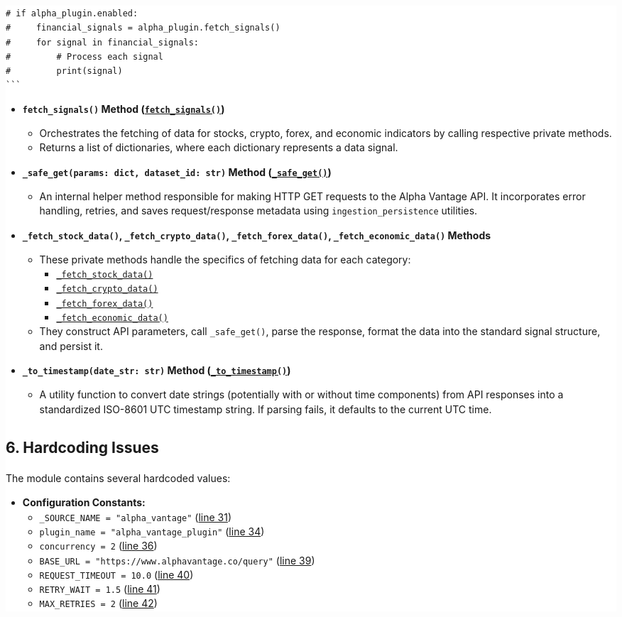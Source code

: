     # if alpha_plugin.enabled:
    #     financial_signals = alpha_plugin.fetch_signals()
    #     for signal in financial_signals:
    #         # Process each signal
    #         print(signal)
    ```

*   **`fetch_signals()` Method ([`fetch_signals()`](../../../iris/iris_plugins_variable_ingestion/alpha_vantage_plugin.py:93))**
    *   Orchestrates the fetching of data for stocks, crypto, forex, and economic indicators by calling respective private methods.
    *   Returns a list of dictionaries, where each dictionary represents a data signal.

*   **`_safe_get(params: dict, dataset_id: str)` Method ([`_safe_get()`](../../../iris/iris_plugins_variable_ingestion/alpha_vantage_plugin.py:118))**
    *   An internal helper method responsible for making HTTP GET requests to the Alpha Vantage API. It incorporates error handling, retries, and saves request/response metadata using `ingestion_persistence` utilities.

*   **`_fetch_stock_data()`, `_fetch_crypto_data()`, `_fetch_forex_data()`, `_fetch_economic_data()` Methods**
    *   These private methods handle the specifics of fetching data for each category:
        *   [`_fetch_stock_data()`](../../../iris/iris_plugins_variable_ingestion/alpha_vantage_plugin.py:180)
        *   [`_fetch_crypto_data()`](../../../iris/iris_plugins_variable_ingestion/alpha_vantage_plugin.py:246)
        *   [`_fetch_forex_data()`](../../../iris/iris_plugins_variable_ingestion/alpha_vantage_plugin.py:309)
        *   [`_fetch_economic_data()`](../../../iris/iris_plugins_variable_ingestion/alpha_vantage_plugin.py:372)
    *   They construct API parameters, call `_safe_get()`, parse the response, format the data into the standard signal structure, and persist it.

*   **`_to_timestamp(date_str: str)` Method ([`_to_timestamp()`](../../../iris/iris_plugins_variable_ingestion/alpha_vantage_plugin.py:445))**
    *   A utility function to convert date strings (potentially with or without time components) from API responses into a standardized ISO-8601 UTC timestamp string. If parsing fails, it defaults to the current UTC time.

## 6. Hardcoding Issues

The module contains several hardcoded values:

*   **Configuration Constants:**
    *   `_SOURCE_NAME = "alpha_vantage"` ([line 31](../../../iris/iris_plugins_variable_ingestion/alpha_vantage_plugin.py:31))
    *   `plugin_name = "alpha_vantage_plugin"` ([line 34](../../../iris/iris_plugins_variable_ingestion/alpha_vantage_plugin.py:34))
    *   `concurrency = 2` ([line 36](../../../iris/iris_plugins_variable_ingestion/alpha_vantage_plugin.py:36))
    *   `BASE_URL = "https://www.alphavantage.co/query"` ([line 39](../../../iris/iris_plugins_variable_ingestion/alpha_vantage_plugin.py:39))
    *   `REQUEST_TIMEOUT = 10.0` ([line 40](../../../iris/iris_plugins_variable_ingestion/alpha_vantage_plugin.py:40))
    *   `RETRY_WAIT = 1.5` ([line 41](../../../iris/iris_plugins_variable_ingestion/alpha_vantage_plugin.py:41))
    *   `MAX_RETRIES = 2` ([line 42](../../../iris/iris_plugins_variable_ingestion/alpha_vantage_plugin.py:42))